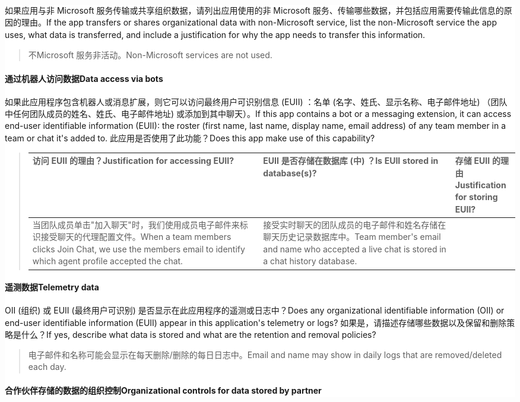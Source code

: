 <span data-ttu-id="dea25-130">如果应用与非 Microsoft 服务传输或共享组织数据，请列出应用使用的非 Microsoft 服务、传输哪些数据，并包括应用需要传输此信息的原因的理由。</span><span class="sxs-lookup"><span data-stu-id="dea25-130">If the app transfers or shares organizational data with non-Microsoft service, list the non-Microsoft service the app uses, what data is transferred, and include a justification for why the app needs to transfer this information.</span></span>

><span data-ttu-id="dea25-131">不Microsoft 服务非活动。</span><span class="sxs-lookup"><span data-stu-id="dea25-131">Non-Microsoft services are not used.</span></span>

#### <a name="data-access-via-bots"></a><span data-ttu-id="dea25-132">通过机器人访问数据</span><span class="sxs-lookup"><span data-stu-id="dea25-132">Data access via bots</span></span>

<span data-ttu-id="dea25-133">如果此应用程序包含机器人或消息扩展，则它可以访问最终用户可识别信息 (EUII) ：名单 (名字、姓氏、显示名称、电子邮件地址) （团队中任何团队成员的姓名、姓氏、电子邮件地址) 或添加到其中聊天）。</span><span class="sxs-lookup"><span data-stu-id="dea25-133">If this app contains a bot or a messaging extension, it can access end-user identifiable information (EUII): the roster (first name, last name, display name, email address) of any team member in a team or chat it's added to.</span></span> <span data-ttu-id="dea25-134">此应用是否使用了此功能？</span><span class="sxs-lookup"><span data-stu-id="dea25-134">Does this app make use of this capability?</span></span>

>| <span data-ttu-id="dea25-135">**访问 EUII 的理由？**</span><span class="sxs-lookup"><span data-stu-id="dea25-135">**Justification for accessing EUII?**</span></span>  | <span data-ttu-id="dea25-136">**EUII 是否存储在数据库 (中) ？**</span><span class="sxs-lookup"><span data-stu-id="dea25-136">**Is EUII stored in database(s)?**</span></span> | <span data-ttu-id="dea25-137">**存储 EUII 的理由**</span><span class="sxs-lookup"><span data-stu-id="dea25-137">**Justification for storing EUII?**</span></span> |
>|:--------------------------------|:---------------------|:--------------------------|
>| <span data-ttu-id="dea25-138">当团队成员单击"加入聊天"时，我们使用成员电子邮件来标识接受聊天的代理配置文件。</span><span class="sxs-lookup"><span data-stu-id="dea25-138">When a team members clicks Join Chat, we use the members email to identify which agent profile accepted the chat.</span></span> | <span data-ttu-id="dea25-139">接受实时聊天的团队成员的电子邮件和姓名存储在聊天历史记录数据库中。</span><span class="sxs-lookup"><span data-stu-id="dea25-139">Team member's email and name who accepted a live chat is stored in a chat history database.</span></span> |  |



#### <a name="telemetry-data"></a><span data-ttu-id="dea25-140">遥测数据</span><span class="sxs-lookup"><span data-stu-id="dea25-140">Telemetry data</span></span>

<span data-ttu-id="dea25-141">OII (组织) 或 EUII (最终用户可识别) 是否显示在此应用程序的遥测或日志中？</span><span class="sxs-lookup"><span data-stu-id="dea25-141">Does any organizational identifiable information (OII) or end-user identifiable information (EUII) appear in this application's telemetry or logs?</span></span> <span data-ttu-id="dea25-142">如果是，请描述存储哪些数据以及保留和删除策略是什么？</span><span class="sxs-lookup"><span data-stu-id="dea25-142">If yes, describe what data is stored and what are the retention and removal policies?</span></span>

><span data-ttu-id="dea25-143">电子邮件和名称可能会显示在每天删除/删除的每日日志中。</span><span class="sxs-lookup"><span data-stu-id="dea25-143">Email and name may show in daily logs that are removed/deleted each day.</span></span>

#### <a name="organizational-controls-for-data-stored-by-partner"></a><span data-ttu-id="dea25-144">合作伙伴存储的数据的组织控制</span><span class="sxs-lookup"><span data-stu-id="dea25-144">Organizational controls for data stored by partner</span></span>
